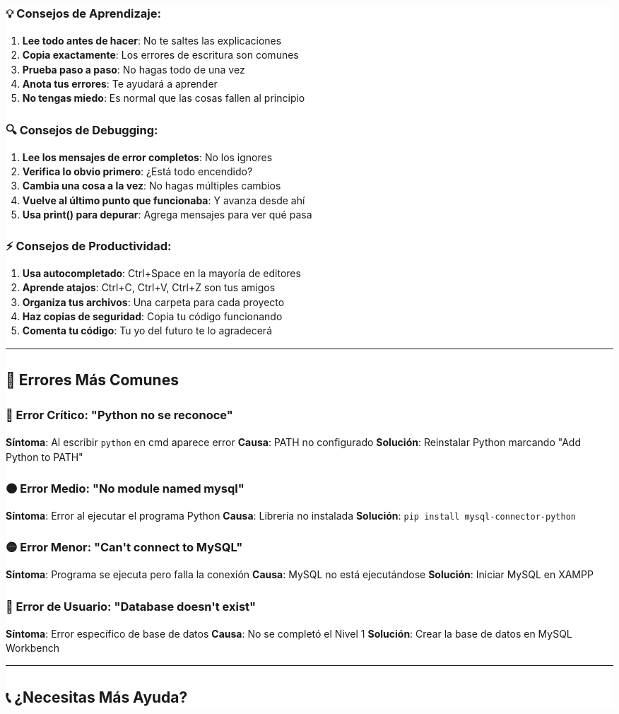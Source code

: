 ### **💡 Consejos de Aprendizaje:**
1. **Lee todo antes de hacer**: No te saltes las explicaciones
2. **Copia exactamente**: Los errores de escritura son comunes
3. **Prueba paso a paso**: No hagas todo de una vez
4. **Anota tus errores**: Te ayudará a aprender
5. **No tengas miedo**: Es normal que las cosas fallen al principio

### **🔍 Consejos de Debugging:**
1. **Lee los mensajes de error completos**: No los ignores
2. **Verifica lo obvio primero**: ¿Está todo encendido?
3. **Cambia una cosa a la vez**: No hagas múltiples cambios
4. **Vuelve al último punto que funcionaba**: Y avanza desde ahí
5. **Usa print() para depurar**: Agrega mensajes para ver qué pasa

### **⚡ Consejos de Productividad:**
1. **Usa autocompletado**: Ctrl+Space en la mayoría de editores
2. **Aprende atajos**: Ctrl+C, Ctrl+V, Ctrl+Z son tus amigos
3. **Organiza tus archivos**: Una carpeta para cada proyecto
4. **Haz copias de seguridad**: Copia tu código funcionando
5. **Comenta tu código**: Tu yo del futuro te lo agradecerá

---

## 🚨 **Errores Más Comunes**

### **🔴 Error Crítico: "Python no se reconoce"**
**Síntoma**: Al escribir `python` en cmd aparece error
**Causa**: PATH no configurado
**Solución**: Reinstalar Python marcando "Add Python to PATH"

### **🟠 Error Medio: "No module named mysql"**
**Síntoma**: Error al ejecutar el programa Python
**Causa**: Librería no instalada
**Solución**: `pip install mysql-connector-python`

### **🟡 Error Menor: "Can't connect to MySQL"**
**Síntoma**: Programa se ejecuta pero falla la conexión
**Causa**: MySQL no está ejecutándose
**Solución**: Iniciar MySQL en XAMPP

### **🔵 Error de Usuario: "Database doesn't exist"**
**Síntoma**: Error específico de base de datos
**Causa**: No se completó el Nivel 1
**Solución**: Crear la base de datos en MySQL Workbench

---

## 📞 **¿Necesitas Más Ayuda?**
